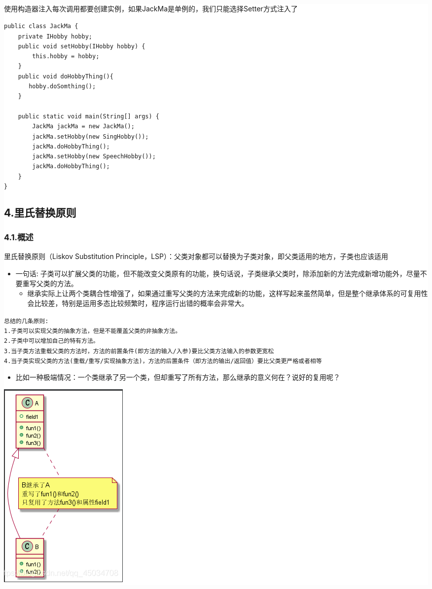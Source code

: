 
使用构造器注入每次调用都要创建实例，如果JackMa是单例的，我们只能选择Setter方式注入了
```
public class JackMa {
    private IHobby hobby;
    public void setHobby(IHobby hobby) {
        this.hobby = hobby;
    }
    public void doHobbyThing(){
       hobby.doSomthing();
    }

    public static void main(String[] args) {
        JackMa jackMa = new JackMa();
        jackMa.setHobby(new SingHobby());
        jackMa.doHobbyThing();
        jackMa.setHobby(new SpeechHobby());
        jackMa.doHobbyThing();
    }
}
```

## 4.里氏替换原则
### 4.1.概述
里氏替换原则（Liskov Substitution Principle，LSP）：父类对象都可以替换为子类对象，即父类适用的地方，子类也应该适用

- 一句话: 子类可以扩展父类的功能，但不能改变父类原有的功能，换句话说，子类继承父类时，除添加新的方法完成新增功能外，尽量不要重写父类的方法。
  - 继承实际上让两个类耦合性增强了，如果通过重写父类的方法来完成新的功能，这样写起来虽然简单，但是整个继承体系的可复用性会比较差，特别是运用多态比较频繁时，程序运行出错的概率会非常大。
```
总结的几条原则:
1.子类可以实现父类的抽象方法，但是不能覆盖父类的非抽象方法。
2.子类中可以增加自己的特有方法。
3.当子类方法重载父类的方法时，方法的前置条件(即方法的输入/入参)要比父类方法输入的参数更宽松
4.当子类实现父类的方法(重载/重写/实现抽象方法)，方法的后置条件（即方法的输出/返回值）要比父类更严格或者相等
```
- 比如一种极端情况：一个类继承了另一个类，但却重写了所有方法，那么继承的意义何在？说好的复用呢？

![](./static/20210712113138838.png)
